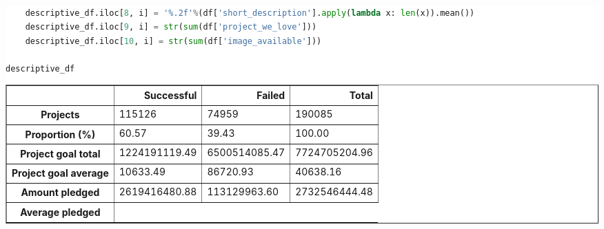 ```python
    descriptive_df.iloc[8, i] = '%.2f'%(df['short_description'].apply(lambda x: len(x)).mean())
    descriptive_df.iloc[9, i] = str(sum(df['project_we_love']))
    descriptive_df.iloc[10, i] = str(sum(df['image_available']))
    
descriptive_df
```




<div>
<style scoped>
    .dataframe tbody tr th:only-of-type {
        vertical-align: middle;
    }

    .dataframe tbody tr th {
        vertical-align: top;
    }

    .dataframe thead th {
        text-align: right;
    }
</style>
<table border="1" class="dataframe">
  <thead>
    <tr style="text-align: right;">
      <th></th>
      <th>Successful</th>
      <th>Failed</th>
      <th>Total</th>
    </tr>
  </thead>
  <tbody>
    <tr>
      <th>Projects</th>
      <td>115126</td>
      <td>74959</td>
      <td>190085</td>
    </tr>
    <tr>
      <th>Proportion (%)</th>
      <td>60.57</td>
      <td>39.43</td>
      <td>100.00</td>
    </tr>
    <tr>
      <th>Project goal total</th>
      <td>1224191119.49</td>
      <td>6500514085.47</td>
      <td>7724705204.96</td>
    </tr>
    <tr>
      <th>Project goal average</th>
      <td>10633.49</td>
      <td>86720.93</td>
      <td>40638.16</td>
    </tr>
    <tr>
      <th>Amount pledged</th>
      <td>2619416480.88</td>
      <td>113129963.60</td>
      <td>2732546444.48</td>
    </tr>
    <tr>
      <th>Average pledged</th>